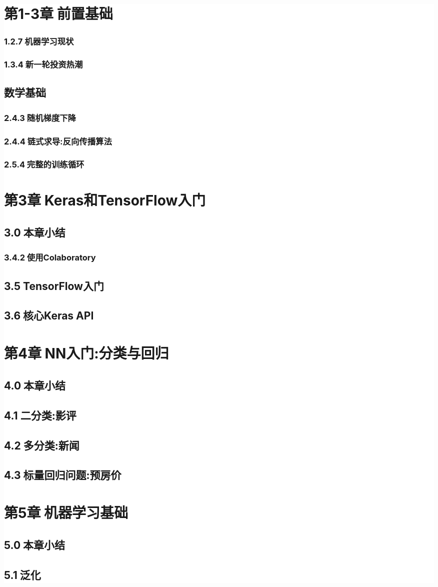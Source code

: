 # 第1-3章 前置基础

### 1.2.7 机器学习现状

### 1.3.4 新一轮投资热潮

## 数学基础

### 2.4.3 随机梯度下降

### 2.4.4 链式求导:反向传播算法

### 2.5.4 完整的训练循环

# 第3章 Keras和TensorFlow入门

## 3.0 本章小结

### 3.4.2 使用Colaboratory

## 3.5 TensorFlow入门

## 3.6 核心Keras API

# 第4章 NN入门:分类与回归

## 4.0 本章小结

## 4.1 二分类:影评

## 4.2 多分类:新闻

## 4.3 标量回归问题:预房价

# 第5章 机器学习基础

## 5.0 本章小结

## 5.1 泛化
